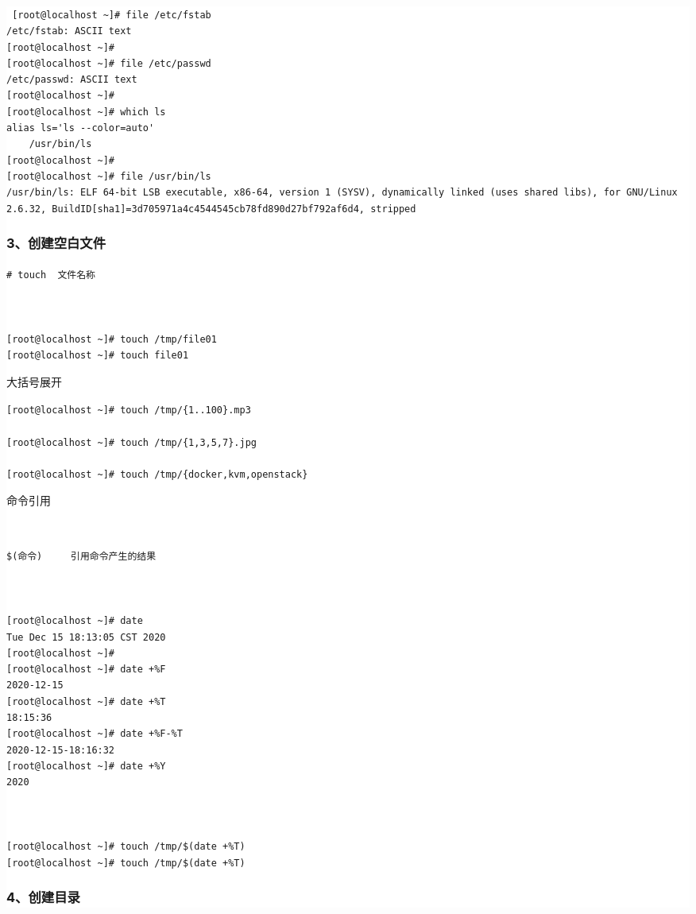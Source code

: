      [root@localhost ~]# file /etc/fstab 
    /etc/fstab: ASCII text
    [root@localhost ~]# 
    [root@localhost ~]# file /etc/passwd
    /etc/passwd: ASCII text
    [root@localhost ~]# 
    [root@localhost ~]# which ls 
    alias ls='ls --color=auto'
    	/usr/bin/ls
    [root@localhost ~]# 
    [root@localhost ~]# file /usr/bin/ls
    /usr/bin/ls: ELF 64-bit LSB executable, x86-64, version 1 (SYSV), dynamically linked (uses shared libs), for GNU/Linux 2.6.32, BuildID[sha1]=3d705971a4c4544545cb78fd890d27bf792af6d4, stripped

### 3、创建空白文件

    # touch  文件名称



    [root@localhost ~]# touch /tmp/file01
    [root@localhost ~]# touch file01

大括号展开

    [root@localhost ~]# touch /tmp/{1..100}.mp3 

    [root@localhost ~]# touch /tmp/{1,3,5,7}.jpg

    [root@localhost ~]# touch /tmp/{docker,kvm,openstack}

命令引用

​

    $(命令)     引用命令产生的结果



    [root@localhost ~]# date
    Tue Dec 15 18:13:05 CST 2020
    [root@localhost ~]# 
    [root@localhost ~]# date +%F
    2020-12-15
    [root@localhost ~]# date +%T
    18:15:36
    [root@localhost ~]# date +%F-%T
    2020-12-15-18:16:32
    [root@localhost ~]# date +%Y
    2020



    [root@localhost ~]# touch /tmp/$(date +%T)
    [root@localhost ~]# touch /tmp/$(date +%T)

### 4、创建目录
